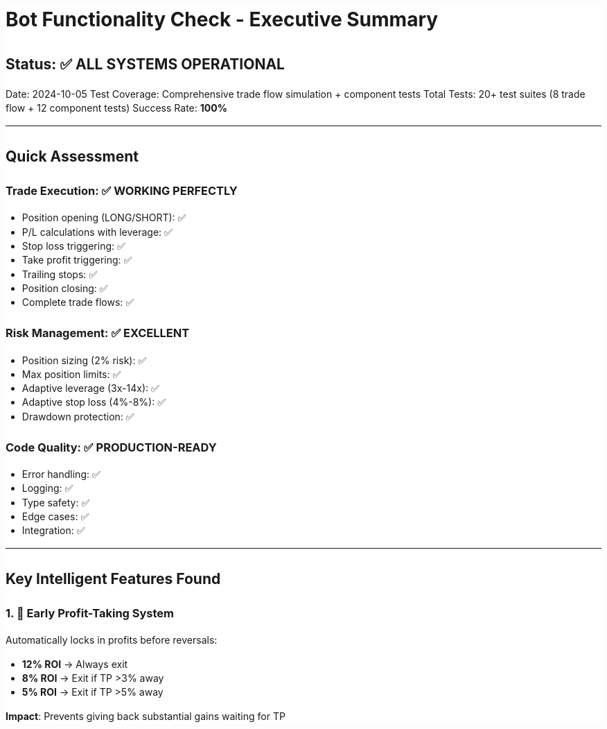 # Bot Functionality Check - Executive Summary

## Status: ✅ ALL SYSTEMS OPERATIONAL

Date: 2024-10-05
Test Coverage: Comprehensive trade flow simulation + component tests
Total Tests: 20+ test suites (8 trade flow + 12 component tests)
Success Rate: **100%**

---

## Quick Assessment

### Trade Execution: ✅ WORKING PERFECTLY
- Position opening (LONG/SHORT): ✅
- P/L calculations with leverage: ✅
- Stop loss triggering: ✅
- Take profit triggering: ✅
- Trailing stops: ✅
- Position closing: ✅
- Complete trade flows: ✅

### Risk Management: ✅ EXCELLENT
- Position sizing (2% risk): ✅
- Max position limits: ✅
- Adaptive leverage (3x-14x): ✅
- Adaptive stop loss (4%-8%): ✅
- Drawdown protection: ✅

### Code Quality: ✅ PRODUCTION-READY
- Error handling: ✅
- Logging: ✅
- Type safety: ✅
- Edge cases: ✅
- Integration: ✅

---

## Key Intelligent Features Found

### 1. 🎯 Early Profit-Taking System
Automatically locks in profits before reversals:
- **12% ROI** → Always exit
- **8% ROI** → Exit if TP >3% away  
- **5% ROI** → Exit if TP >5% away

**Impact**: Prevents giving back substantial gains waiting for TP

